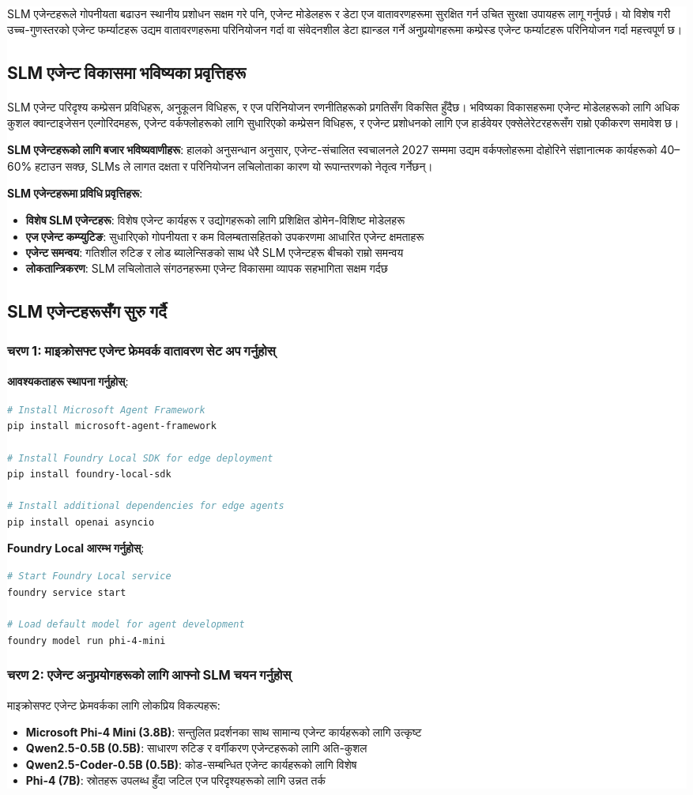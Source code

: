 SLM एजेन्टहरूले गोपनीयता बढाउन स्थानीय प्रशोधन सक्षम गरे पनि, एजेन्ट मोडेलहरू र डेटा एज वातावरणहरूमा सुरक्षित गर्न उचित सुरक्षा उपायहरू लागू गर्नुपर्छ। यो विशेष गरी उच्च-गुणस्तरको एजेन्ट फर्म्याटहरू उद्यम वातावरणहरूमा परिनियोजन गर्दा वा संवेदनशील डेटा ह्यान्डल गर्ने अनुप्रयोगहरूमा कम्प्रेस्ड एजेन्ट फर्म्याटहरू परिनियोजन गर्दा महत्त्वपूर्ण छ।

## SLM एजेन्ट विकासमा भविष्यका प्रवृत्तिहरू

SLM एजेन्ट परिदृश्य कम्प्रेसन प्रविधिहरू, अनुकूलन विधिहरू, र एज परिनियोजन रणनीतिहरूको प्रगतिसँग विकसित हुँदैछ। भविष्यका विकासहरूमा एजेन्ट मोडेलहरूको लागि अधिक कुशल क्वान्टाइजेसन एल्गोरिदमहरू, एजेन्ट वर्कफ्लोहरूको लागि सुधारिएको कम्प्रेसन विधिहरू, र एजेन्ट प्रशोधनको लागि एज हार्डवेयर एक्सेलेरेटरहरूसँग राम्रो एकीकरण समावेश छ।

**SLM एजेन्टहरूको लागि बजार भविष्यवाणीहरू**: हालको अनुसन्धान अनुसार, एजेन्ट-संचालित स्वचालनले 2027 सम्ममा उद्यम वर्कफ्लोहरूमा दोहोरिने संज्ञानात्मक कार्यहरूको 40–60% हटाउन सक्छ, SLMs ले लागत दक्षता र परिनियोजन लचिलोताका कारण यो रूपान्तरणको नेतृत्व गर्नेछन्।

**SLM एजेन्टहरूमा प्रविधि प्रवृत्तिहरू**:
- **विशेष SLM एजेन्टहरू**: विशेष एजेन्ट कार्यहरू र उद्योगहरूको लागि प्रशिक्षित डोमेन-विशिष्ट मोडेलहरू
- **एज एजेन्ट कम्प्युटिङ**: सुधारिएको गोपनीयता र कम विलम्बतासहितको उपकरणमा आधारित एजेन्ट क्षमताहरू
- **एजेन्ट समन्वय**: गतिशील रुटिङ र लोड ब्यालेन्सिङको साथ धेरै SLM एजेन्टहरू बीचको राम्रो समन्वय
- **लोकतान्त्रिकरण**: SLM लचिलोताले संगठनहरूमा एजेन्ट विकासमा व्यापक सहभागिता सक्षम गर्दछ

## SLM एजेन्टहरूसँग सुरु गर्दै

### चरण 1: माइक्रोसफ्ट एजेन्ट फ्रेमवर्क वातावरण सेट अप गर्नुहोस्

**आवश्यकताहरू स्थापना गर्नुहोस्**:
```bash
# Install Microsoft Agent Framework
pip install microsoft-agent-framework

# Install Foundry Local SDK for edge deployment
pip install foundry-local-sdk

# Install additional dependencies for edge agents
pip install openai asyncio
```

**Foundry Local आरम्भ गर्नुहोस्**:
```bash
# Start Foundry Local service
foundry service start

# Load default model for agent development
foundry model run phi-4-mini
```

### चरण 2: एजेन्ट अनुप्रयोगहरूको लागि आफ्नो SLM चयन गर्नुहोस्
माइक्रोसफ्ट एजेन्ट फ्रेमवर्कका लागि लोकप्रिय विकल्पहरू:
- **Microsoft Phi-4 Mini (3.8B)**: सन्तुलित प्रदर्शनका साथ सामान्य एजेन्ट कार्यहरूको लागि उत्कृष्ट
- **Qwen2.5-0.5B (0.5B)**: साधारण रुटिङ र वर्गीकरण एजेन्टहरूको लागि अति-कुशल
- **Qwen2.5-Coder-0.5B (0.5B)**: कोड-सम्बन्धित एजेन्ट कार्यहरूको लागि विशेष
- **Phi-4 (7B)**: स्रोतहरू उपलब्ध हुँदा जटिल एज परिदृश्यहरूको लागि उन्नत तर्क

